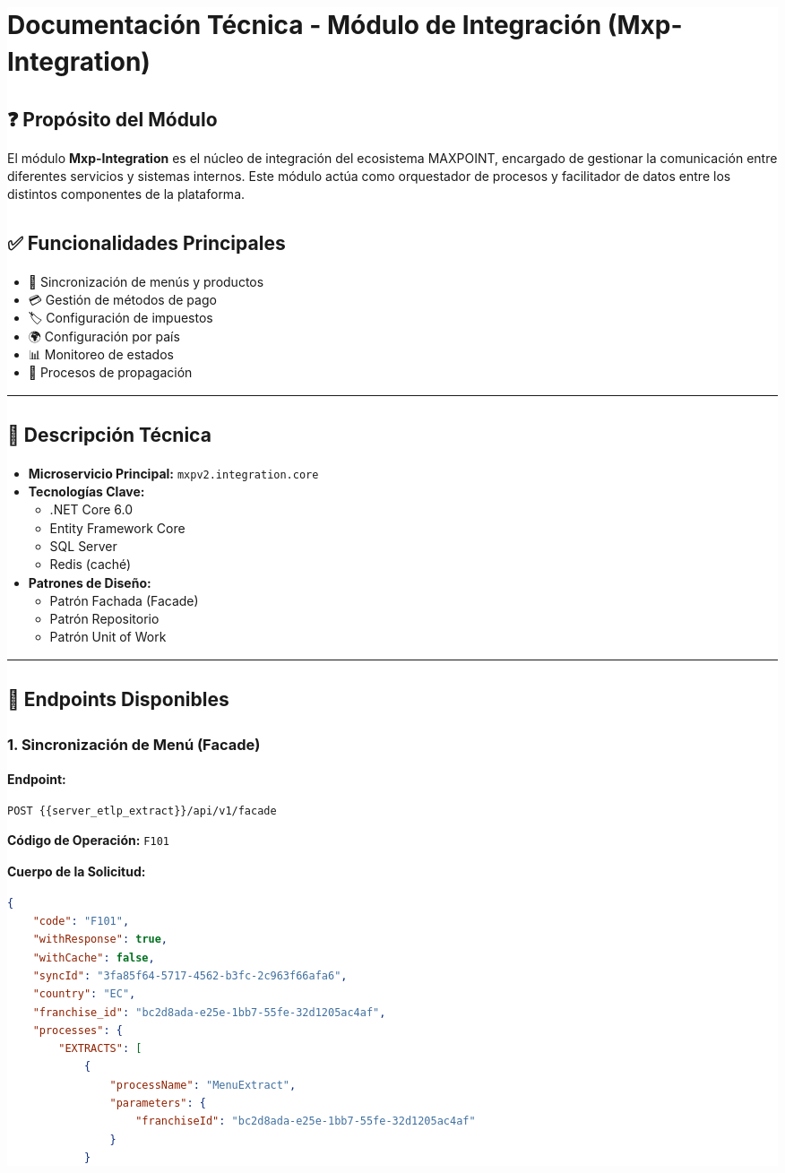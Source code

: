 # Documentación Técnica - Módulo de Integración (Mxp-Integration)

## ❓ Propósito del Módulo

El módulo **Mxp-Integration** es el núcleo de integración del ecosistema MAXPOINT, encargado de gestionar la comunicación entre diferentes servicios y sistemas internos. Este módulo actúa como orquestador de procesos y facilitador de datos entre los distintos componentes de la plataforma.

## ✅ Funcionalidades Principales

* 🔄 Sincronización de menús y productos
* 💳 Gestión de métodos de pago
* 🏷️ Configuración de impuestos
* 🌍 Configuración por país
* 📊 Monitoreo de estados
* 🔄 Procesos de propagación

---

## 🧩 Descripción Técnica

* **Microservicio Principal:** `mxpv2.integration.core`
* **Tecnologías Clave:** 
  - .NET Core 6.0
  - Entity Framework Core
  - SQL Server
  - Redis (caché)
* **Patrones de Diseño:**
  - Patrón Fachada (Facade)
  - Patrón Repositorio
  - Patrón Unit of Work

---

## 🔌 Endpoints Disponibles

### 1. Sincronización de Menú (Facade)

**Endpoint:**
```http
POST {{server_etlp_extract}}/api/v1/facade
```

**Código de Operación:** `F101`

**Cuerpo de la Solicitud:**
```json
{
    "code": "F101",
    "withResponse": true,
    "withCache": false,
    "syncId": "3fa85f64-5717-4562-b3fc-2c963f66afa6",
    "country": "EC",
    "franchise_id": "bc2d8ada-e25e-1bb7-55fe-32d1205ac4af",
    "processes": {
        "EXTRACTS": [
            {
                "processName": "MenuExtract",
                "parameters": {
                    "franchiseId": "bc2d8ada-e25e-1bb7-55fe-32d1205ac4af"
                }
            }
```